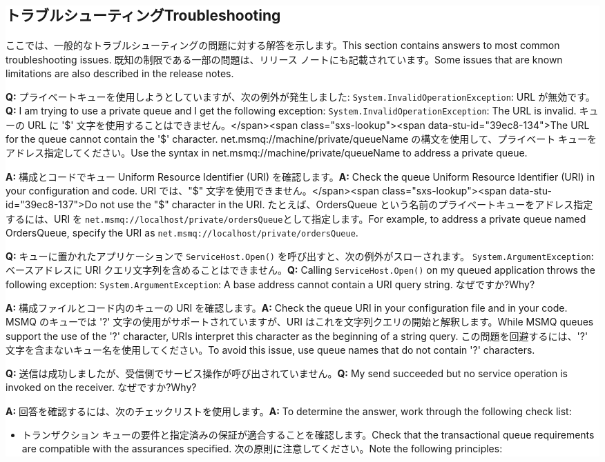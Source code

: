 ## <a name="troubleshooting"></a><span data-ttu-id="39ec8-130">トラブルシューティング</span><span class="sxs-lookup"><span data-stu-id="39ec8-130">Troubleshooting</span></span>

<span data-ttu-id="39ec8-131">ここでは、一般的なトラブルシューティングの問題に対する解答を示します。</span><span class="sxs-lookup"><span data-stu-id="39ec8-131">This section contains answers to most common troubleshooting issues.</span></span> <span data-ttu-id="39ec8-132">既知の制限である一部の問題は、リリース ノートにも記載されています。</span><span class="sxs-lookup"><span data-stu-id="39ec8-132">Some issues that are known limitations are also described in the release notes.</span></span>

<span data-ttu-id="39ec8-133">**Q:** プライベートキューを使用しようとしていますが、次の例外が発生しました: `System.InvalidOperationException`: URL が無効です。</span><span class="sxs-lookup"><span data-stu-id="39ec8-133">**Q:** I am trying to use a private queue and I get the following exception: `System.InvalidOperationException`: The URL is invalid.</span></span> <span data-ttu-id="39ec8-134">キューの URL に '$' 文字を使用することはできません。</span><span class="sxs-lookup"><span data-stu-id="39ec8-134">The URL for the queue cannot contain the '$' character.</span></span> <span data-ttu-id="39ec8-135">net.msmq://machine/private/queueName の構文を使用して、プライベート キューをアドレス指定してください。</span><span class="sxs-lookup"><span data-stu-id="39ec8-135">Use the syntax in net.msmq://machine/private/queueName to address a private queue.</span></span>

<span data-ttu-id="39ec8-136">**A:** 構成とコードでキュー Uniform Resource Identifier (URI) を確認します。</span><span class="sxs-lookup"><span data-stu-id="39ec8-136">**A:** Check the queue Uniform Resource Identifier (URI) in your configuration and code.</span></span> <span data-ttu-id="39ec8-137">URI では、"$" 文字を使用できません。</span><span class="sxs-lookup"><span data-stu-id="39ec8-137">Do not use the "$" character in the URI.</span></span> <span data-ttu-id="39ec8-138">たとえば、OrdersQueue という名前のプライベートキューをアドレス指定するには、URI を `net.msmq://localhost/private/ordersQueue`として指定します。</span><span class="sxs-lookup"><span data-stu-id="39ec8-138">For example, to address a private queue named OrdersQueue, specify the URI as `net.msmq://localhost/private/ordersQueue`.</span></span>

<span data-ttu-id="39ec8-139">**Q:** キューに置かれたアプリケーションで `ServiceHost.Open()` を呼び出すと、次の例外がスローされます。 `System.ArgumentException`: ベースアドレスに URI クエリ文字列を含めることはできません。</span><span class="sxs-lookup"><span data-stu-id="39ec8-139">**Q:** Calling `ServiceHost.Open()` on my queued application throws the following exception: `System.ArgumentException`: A base address cannot contain a URI query string.</span></span> <span data-ttu-id="39ec8-140">なぜですか?</span><span class="sxs-lookup"><span data-stu-id="39ec8-140">Why?</span></span>

<span data-ttu-id="39ec8-141">**A:** 構成ファイルとコード内のキューの URI を確認します。</span><span class="sxs-lookup"><span data-stu-id="39ec8-141">**A:** Check the queue URI in your configuration file and in your code.</span></span> <span data-ttu-id="39ec8-142">MSMQ のキューでは '?' 文字の使用がサポートされていますが、URI はこれを文字列クエリの開始と解釈します。</span><span class="sxs-lookup"><span data-stu-id="39ec8-142">While MSMQ queues support the use of the '?' character, URIs interpret this character as the beginning of a string query.</span></span> <span data-ttu-id="39ec8-143">この問題を回避するには、'?' 文字を含まないキュー名を使用してください。</span><span class="sxs-lookup"><span data-stu-id="39ec8-143">To avoid this issue, use queue names that do not contain '?' characters.</span></span>

<span data-ttu-id="39ec8-144">**Q:** 送信は成功しましたが、受信側でサービス操作が呼び出されていません。</span><span class="sxs-lookup"><span data-stu-id="39ec8-144">**Q:** My send succeeded but no service operation is invoked on the receiver.</span></span> <span data-ttu-id="39ec8-145">なぜですか?</span><span class="sxs-lookup"><span data-stu-id="39ec8-145">Why?</span></span>

<span data-ttu-id="39ec8-146">**A:** 回答を確認するには、次のチェックリストを使用します。</span><span class="sxs-lookup"><span data-stu-id="39ec8-146">**A:** To determine the answer, work through the following check list:</span></span>

- <span data-ttu-id="39ec8-147">トランザクション キューの要件と指定済みの保証が適合することを確認します。</span><span class="sxs-lookup"><span data-stu-id="39ec8-147">Check that the transactional queue requirements are compatible with the assurances specified.</span></span> <span data-ttu-id="39ec8-148">次の原則に注意してください。</span><span class="sxs-lookup"><span data-stu-id="39ec8-148">Note the following principles:</span></span>
